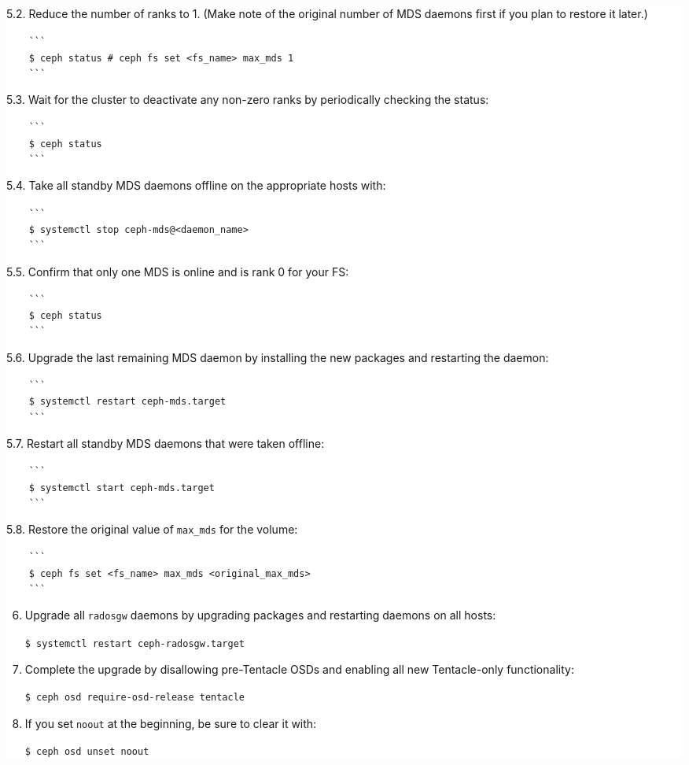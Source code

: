    5.2. Reduce the number of ranks to 1. (Make note of the original number of MDS daemons first if you plan to restore it later.)

        ```
        $ ceph status # ceph fs set <fs_name> max_mds 1
        ```

   5.3. Wait for the cluster to deactivate any non-zero ranks by periodically checking the status:

        ```
        $ ceph status
        ```

   5.4. Take all standby MDS daemons offline on the appropriate hosts with:

        ```
        $ systemctl stop ceph-mds@<daemon_name>
        ```

   5.5. Confirm that only one MDS is online and is rank 0 for your FS:

        ```
        $ ceph status
        ```

   5.6. Upgrade the last remaining MDS daemon by installing the new packages and restarting the daemon:

        ```
        $ systemctl restart ceph-mds.target
        ```

   5.7. Restart all standby MDS daemons that were taken offline:

        ```
        $ systemctl start ceph-mds.target
        ```

   5.8. Restore the original value of `max_mds` for the volume:

        ```
        $ ceph fs set <fs_name> max_mds <original_max_mds>
        ```

6. Upgrade all `radosgw` daemons by upgrading packages and restarting daemons on all hosts:

   ```
   $ systemctl restart ceph-radosgw.target
   ```

7. Complete the upgrade by disallowing pre-Tentacle OSDs and enabling all new Tentacle-only functionality:

   ```
   $ ceph osd require-osd-release tentacle
   ```

8. If you set `noout` at the beginning, be sure to clear it with:

   ```
   $ ceph osd unset noout
   ```
